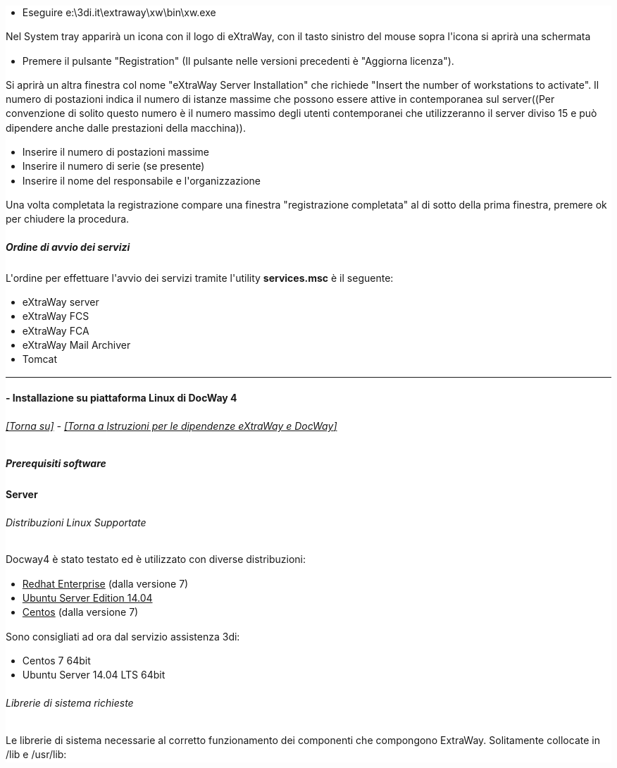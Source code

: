 * Eseguire e:\3di.it\extraway\xw\bin\xw.exe

Nel System tray apparirà un icona con il logo di eXtraWay, con il tasto sinistro del mouse sopra l'icona si aprirà una schermata

* Premere il pulsante "Registration" (Il pulsante nelle versioni precedenti è "Aggiorna licenza").

Si aprirà un altra finestra col nome "eXtraWay Server Installation" che richiede "Insert the number of workstations to activate". Il numero di postazioni indica il numero di istanze massime che possono essere attive in contemporanea sul server((Per convenzione di solito questo numero è il numero massimo degli utenti contemporanei  che utilizzeranno il server diviso 15 e può dipendere anche dalle prestazioni della macchina)).

* Inserire il numero di postazioni massime
* Inserire il numero di serie (se presente)
* Inserire il nome del responsabile e l'organizzazione

Una volta completata la registrazione compare una finestra "registrazione completata" al di sotto della prima finestra, premere ok per chiudere la procedura.

##### Ordine di avvio dei servizi

L'ordine per effettuare l'avvio dei servizi tramite l'utility **services.msc** è il seguente:

* eXtraWay server
* eXtraWay FCS
* eXtraWay FCA
* eXtraWay Mail Archiver
* Tomcat
___
#### - Installazione su piattaforma Linux di DocWay 4
###### [[Torna su]](https://github.com/3dinformatica/riuso/blob/master/README.md#descrizione-del-progetto-di-riuso) - [[Torna a *Istruzioni per le dipendenze eXtraWay e DocWay*]](https://github.com/3dinformatica/riuso/blob/master/README.md#istruzioni-per-le-dipendenze-extraway-e-docway)

##### Prerequisiti software

**Server**

###### Distribuzioni Linux Supportate

Docway4 è stato testato ed è utilizzato con diverse distribuzioni:

* [Redhat Enterprise](http://www.redhat.com/rhel/) (dalla versione 7)
* [Ubuntu Server Edition 14.04](http://www.ubuntu.com/products/WhatIsUbuntu/serveredition)
* [Centos](http://www.centos.org/) (dalla versione 7)

Sono consigliati ad ora dal servizio assistenza 3di:

* Centos 7 64bit
* Ubuntu Server 14.04 LTS 64bit

###### Librerie di sistema richieste

Le librerie di sistema necessarie al corretto funzionamento dei componenti che compongono ExtraWay. Solitamente collocate in /lib e /usr/lib:
